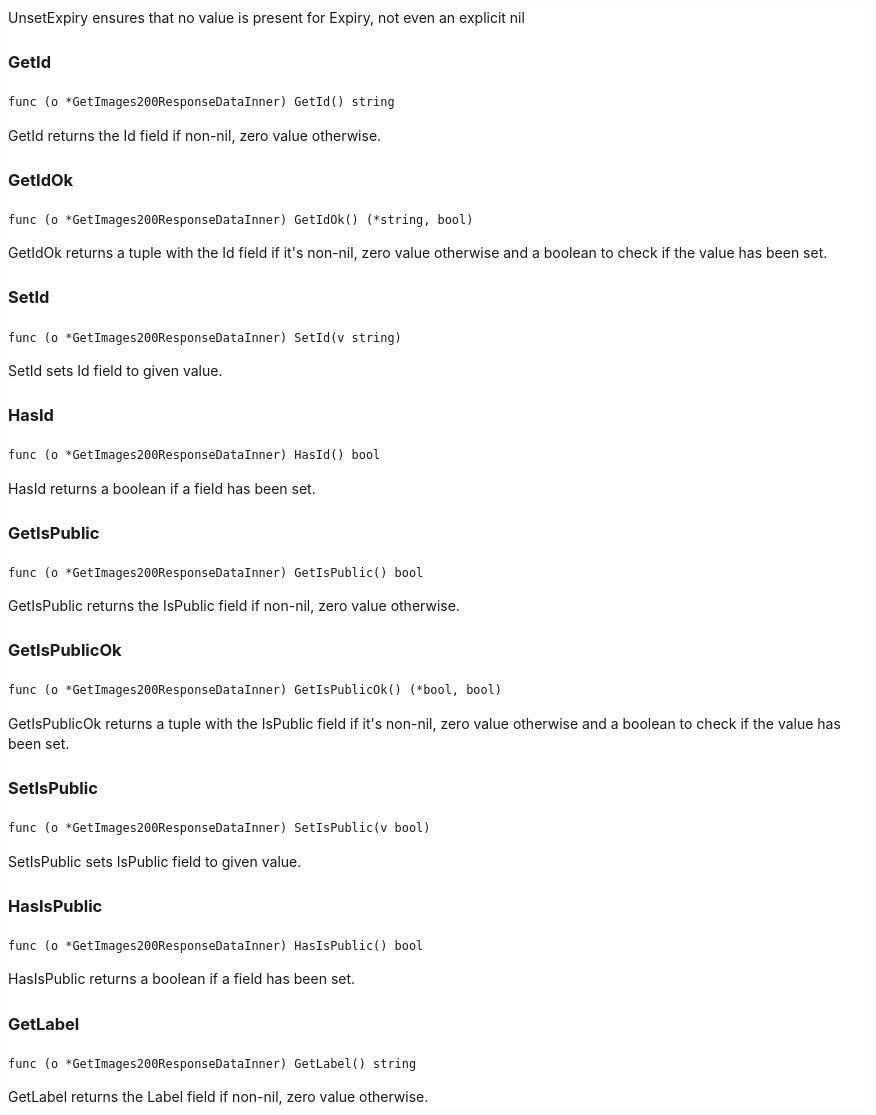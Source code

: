 UnsetExpiry ensures that no value is present for Expiry, not even an explicit nil
### GetId

`func (o *GetImages200ResponseDataInner) GetId() string`

GetId returns the Id field if non-nil, zero value otherwise.

### GetIdOk

`func (o *GetImages200ResponseDataInner) GetIdOk() (*string, bool)`

GetIdOk returns a tuple with the Id field if it's non-nil, zero value otherwise
and a boolean to check if the value has been set.

### SetId

`func (o *GetImages200ResponseDataInner) SetId(v string)`

SetId sets Id field to given value.

### HasId

`func (o *GetImages200ResponseDataInner) HasId() bool`

HasId returns a boolean if a field has been set.

### GetIsPublic

`func (o *GetImages200ResponseDataInner) GetIsPublic() bool`

GetIsPublic returns the IsPublic field if non-nil, zero value otherwise.

### GetIsPublicOk

`func (o *GetImages200ResponseDataInner) GetIsPublicOk() (*bool, bool)`

GetIsPublicOk returns a tuple with the IsPublic field if it's non-nil, zero value otherwise
and a boolean to check if the value has been set.

### SetIsPublic

`func (o *GetImages200ResponseDataInner) SetIsPublic(v bool)`

SetIsPublic sets IsPublic field to given value.

### HasIsPublic

`func (o *GetImages200ResponseDataInner) HasIsPublic() bool`

HasIsPublic returns a boolean if a field has been set.

### GetLabel

`func (o *GetImages200ResponseDataInner) GetLabel() string`

GetLabel returns the Label field if non-nil, zero value otherwise.
